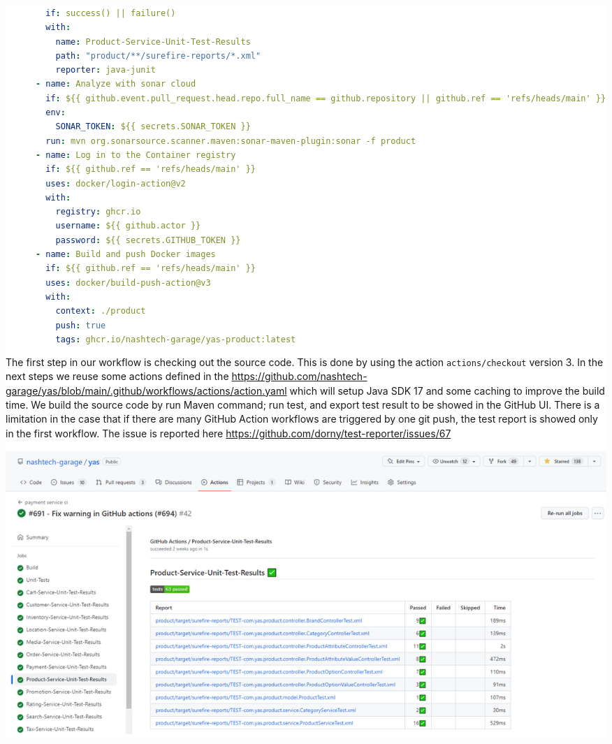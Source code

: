 ```yaml
        if: success() || failure()
        with:
          name: Product-Service-Unit-Test-Results
          path: "product/**/surefire-reports/*.xml"
          reporter: java-junit
      - name: Analyze with sonar cloud
        if: ${{ github.event.pull_request.head.repo.full_name == github.repository || github.ref == 'refs/heads/main' }}
        env:
          SONAR_TOKEN: ${{ secrets.SONAR_TOKEN }}
        run: mvn org.sonarsource.scanner.maven:sonar-maven-plugin:sonar -f product
      - name: Log in to the Container registry
        if: ${{ github.ref == 'refs/heads/main' }}
        uses: docker/login-action@v2
        with:
          registry: ghcr.io
          username: ${{ github.actor }}
          password: ${{ secrets.GITHUB_TOKEN }}
      - name: Build and push Docker images
        if: ${{ github.ref == 'refs/heads/main' }}
        uses: docker/build-push-action@v3
        with:
          context: ./product
          push: true
          tags: ghcr.io/nashtech-garage/yas-product:latest
```

The first step in our workflow is checking out the source code. This is done by using the action `actions/checkout` version 3. In the next steps we reuse some actions defined in the https://github.com/nashtech-garage/yas/blob/main/.github/workflows/actions/action.yaml which will setup Java SDK 17 and some caching to improve the build time. We build the source code by run Maven command; run test, and export test result to be showed in the GitHub UI. There is a limitation in the case that if there are many GitHub Action workflows are triggered by one git push, the test report is showed only in the first workflow. The issue is reported here https://github.com/dorny/test-reporter/issues/67

![yas-unit-test](images/yas-ci.png)
